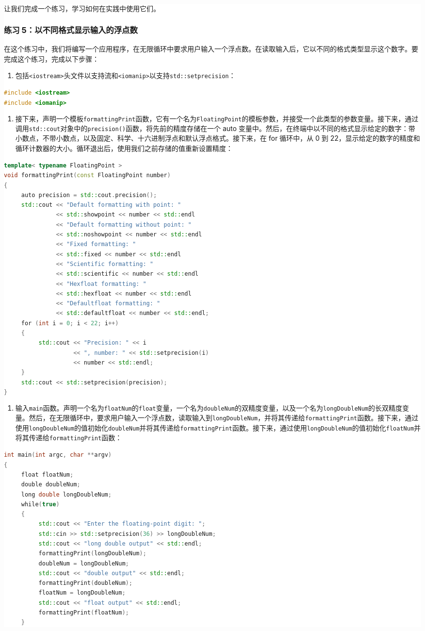 让我们完成一个练习，学习如何在实践中使用它们。

### 练习 5：以不同格式显示输入的浮点数

在这个练习中，我们将编写一个应用程序，在无限循环中要求用户输入一个浮点数。在读取输入后，它以不同的格式类型显示这个数字。要完成这个练习，完成以下步骤：

1.  包括`<iostream>`头文件以支持流和`<iomanip>`以支持`std::setprecision`：

```cpp
#include <iostream>
#include <iomanip>
```

1.  接下来，声明一个模板`formattingPrint`函数，它有一个名为`FloatingPoint`的模板参数，并接受一个此类型的参数变量。接下来，通过调用`std::cout`对象中的`precision()`函数，将先前的精度存储在一个 auto 变量中。然后，在终端中以不同的格式显示给定的数字：带小数点，不带小数点，以及固定、科学、十六进制浮点和默认浮点格式。接下来，在 for 循环中，从 0 到 22，显示给定的数字的精度和循环计数器的大小。循环退出后，使用我们之前存储的值重新设置精度：

```cpp
template< typename FloatingPoint >
void formattingPrint(const FloatingPoint number)
{
     auto precision = std::cout.precision();
     std::cout << "Default formatting with point: "
               << std::showpoint << number << std::endl
               << "Default formatting without point: "
               << std::noshowpoint << number << std::endl
               << "Fixed formatting: "
               << std::fixed << number << std::endl
               << "Scientific formatting: "
               << std::scientific << number << std::endl
               << "Hexfloat formatting: "
               << std::hexfloat << number << std::endl
               << "Defaultfloat formatting: "
               << std::defaultfloat << number << std::endl;
     for (int i = 0; i < 22; i++)
     {
          std::cout << "Precision: " << i 
                    << ", number: " << std::setprecision(i) 
                    << number << std::endl;
     }
     std::cout << std::setprecision(precision);
}
```

1.  输入`main`函数。声明一个名为`floatNum`的`float`变量，一个名为`doubleNum`的双精度变量，以及一个名为`longDoubleNum`的长双精度变量。然后，在无限循环中，要求用户输入一个浮点数，读取输入到`longDoubleNum`，并将其传递给`formattingPrint`函数。接下来，通过使用`longDoubleNum`的值初始化`doubleNum`并将其传递给`formattingPrint`函数。接下来，通过使用`longDoubleNum`的值初始化`floatNum`并将其传递给`formattingPrint`函数：

```cpp
int main(int argc, char **argv)
{
     float floatNum;
     double doubleNum;
     long double longDoubleNum;
     while(true)
     {
          std::cout << "Enter the floating-point digit: ";
          std::cin >> std::setprecision(36) >> longDoubleNum;
          std::cout << "long double output" << std::endl;
          formattingPrint(longDoubleNum);
          doubleNum = longDoubleNum;
          std::cout << "double output" << std::endl;
          formattingPrint(doubleNum);
          floatNum = longDoubleNum;
          std::cout << "float output" << std::endl;
          formattingPrint(floatNum);
     }
```